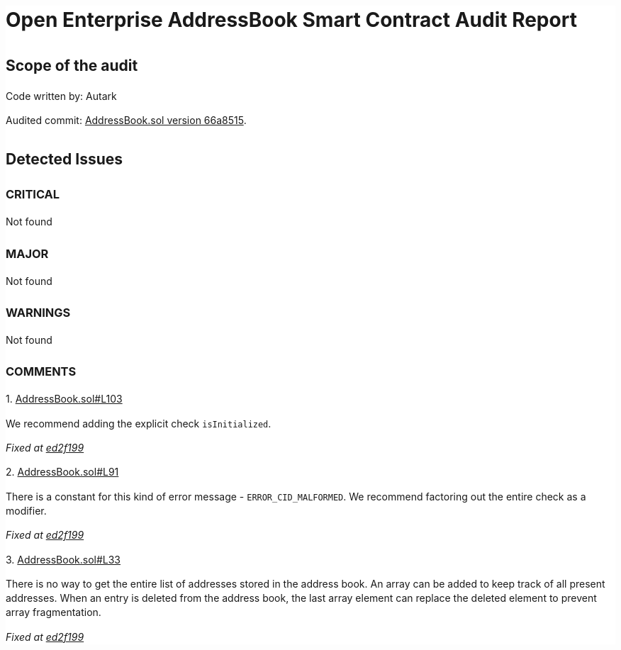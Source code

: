 
# Open Enterprise AddressBook Smart Contract Audit Report

## Scope of the audit

Code written by: Autark

Audited commit: [AddressBook.sol version 66a8515](https://github.com/AutarkLabs/planning-suite/blob/66a851551888ba7eadaab6a5f037048655bc5d88/apps/address-book/contracts/AddressBook.sol).


## Detected Issues

### CRITICAL

Not found
 
### MAJOR
Not found

### WARNINGS
 
Not found

### COMMENTS

1\. [AddressBook.sol#L103](https://github.com/AutarkLabs/planning-suite/blob/66a851551888ba7eadaab6a5f037048655bc5d88/apps/address-book/contracts/AddressBook.sol#L103)

We recommend adding the explicit check `isInitialized`.

*Fixed at [ed2f199](https://github.com/AutarkLabs/planning-suite/blob/ed2f199ddda280d1e7033648b69399547f05eec7/apps/address-book/contracts/AddressBook.sol)*

2\. [AddressBook.sol#L91](https://github.com/AutarkLabs/planning-suite/blob/66a851551888ba7eadaab6a5f037048655bc5d88/apps/address-book/contracts/AddressBook.sol#L91)

There is a constant for this kind of error message - `ERROR_CID_MALFORMED`. We recommend factoring out the entire check as a modifier. 

*Fixed at [ed2f199](https://github.com/AutarkLabs/planning-suite/blob/ed2f199ddda280d1e7033648b69399547f05eec7/apps/address-book/contracts/AddressBook.sol)*


3\. [AddressBook.sol#L33](https://github.com/AutarkLabs/planning-suite/blob/66a851551888ba7eadaab6a5f037048655bc5d88/apps/address-book/contracts/AddressBook.sol#L33)

There is no way to get the entire list of addresses stored in the address book. An array can be added to keep track of all present addresses. When an entry is deleted from the address book, the last array element can replace the deleted element to prevent array fragmentation.

*Fixed at [ed2f199](https://github.com/AutarkLabs/planning-suite/blob/ed2f199ddda280d1e7033648b69399547f05eec7/apps/address-book/contracts/AddressBook.sol)*

